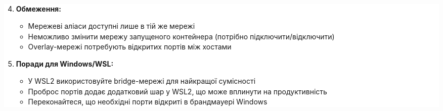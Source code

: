 4. **Обмеження:**

    - Мережеві аліаси доступні лише в тій же мережі
    - Неможливо змінити мережу запущеного контейнера (потрібно підключити/відключити)
    - Overlay-мережі потребують відкритих портів між хостами

5. **Поради для Windows/WSL:**
    - У WSL2 використовуйте bridge-мережі для найкращої сумісності
    - Проброс портів додає додатковий шар у WSL2, що може вплинути на продуктивність
    - Переконайтеся, що необхідні порти відкриті в брандмауері Windows
